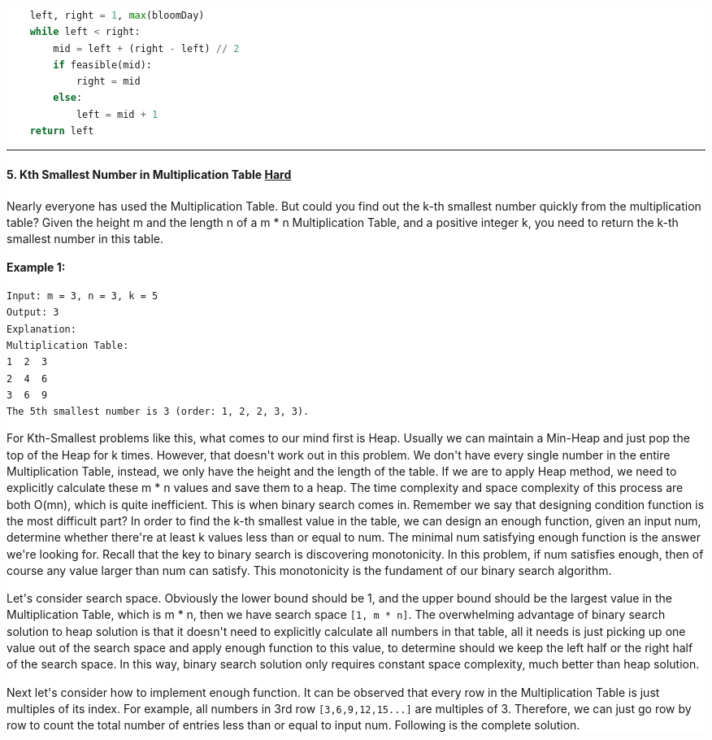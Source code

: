 ```python
    left, right = 1, max(bloomDay)
    while left < right:
        mid = left + (right - left) // 2
        if feasible(mid):
            right = mid
        else:
            left = mid + 1
    return left
```

---

#### **5. Kth Smallest Number in Multiplication Table [Hard](668)**

Nearly everyone has used the Multiplication Table. But could you find out the k-th smallest number quickly from the multiplication table? Given the height m and the length n of a m * n Multiplication Table, and a positive integer k, you need to return the k-th smallest number in this table.

**Example 1:**

```
Input: m = 3, n = 3, k = 5
Output: 3
Explanation:
Multiplication Table:
1  2  3
2  4  6
3  6  9
The 5th smallest number is 3 (order: 1, 2, 2, 3, 3).
```

For Kth-Smallest problems like this, what comes to our mind first is Heap. Usually we can maintain a Min-Heap and just pop the top of the Heap for k times. However, that doesn't work out in this problem. We don't have every single number in the entire Multiplication Table, instead, we only have the height and the length of the table. If we are to apply Heap method, we need to explicitly calculate these m * n values and save them to a heap. The time complexity and space complexity of this process are both O(mn), which is quite inefficient. This is when binary search comes in. Remember we say that designing condition function is the most difficult part? In order to find the k-th smallest value in the table, we can design an enough function, given an input num, determine whether there're at least k values less than or equal to num. The minimal num satisfying enough function is the answer we're looking for. Recall that the key to binary search is discovering monotonicity. In this problem, if num satisfies enough, then of course any value larger than num can satisfy. This monotonicity is the fundament of our binary search algorithm.

Let's consider search space. Obviously the lower bound should be 1, and the upper bound should be the largest value in the Multiplication Table, which is m * n, then we have search space `[1, m * n]`. The overwhelming advantage of binary search solution to heap solution is that it doesn't need to explicitly calculate all numbers in that table, all it needs is just picking up one value out of the search space and apply enough function to this value, to determine should we keep the left half or the right half of the search space. In this way, binary search solution only requires constant space complexity, much better than heap solution.

Next let's consider how to implement enough function. It can be observed that every row in the Multiplication Table is just multiples of its index. For example, all numbers in 3rd row `[3,6,9,12,15...]` are multiples of 3. Therefore, we can just go row by row to count the total number of entries less than or equal to input num. Following is the complete solution.
